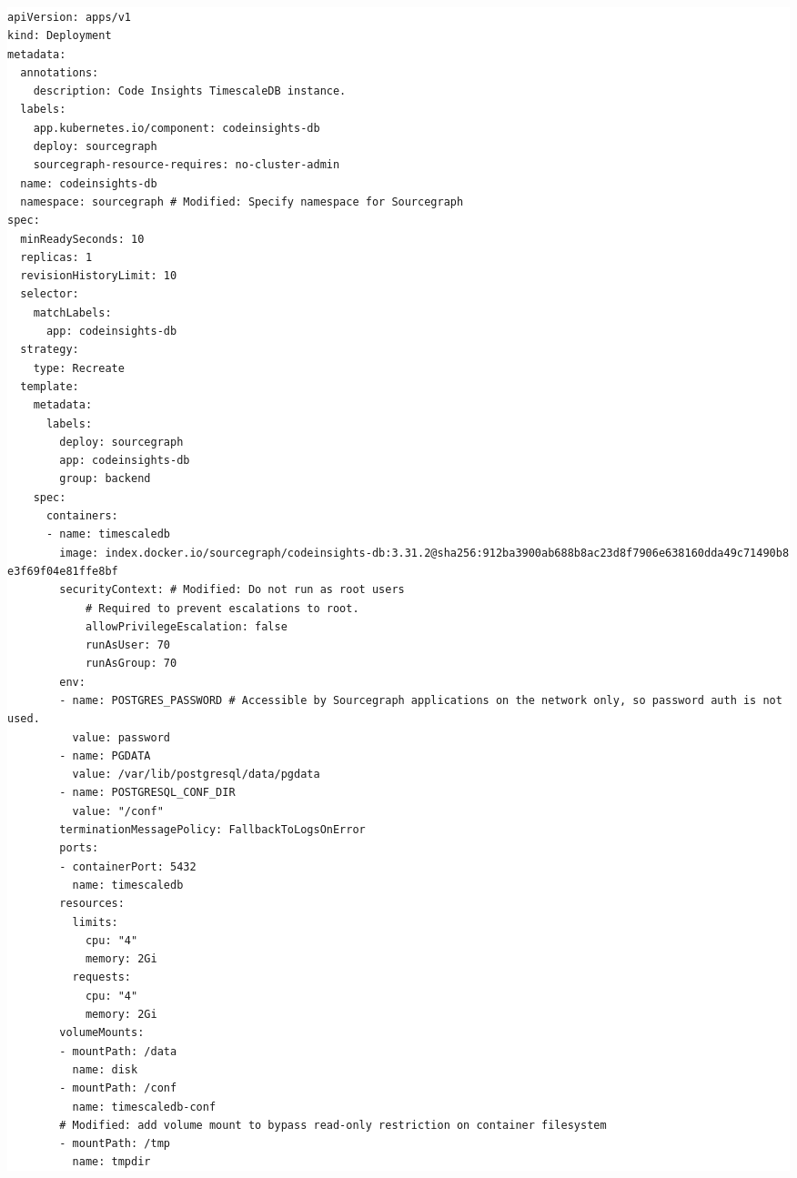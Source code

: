 ```
apiVersion: apps/v1
kind: Deployment
metadata:
  annotations:
    description: Code Insights TimescaleDB instance.
  labels:
    app.kubernetes.io/component: codeinsights-db
    deploy: sourcegraph
    sourcegraph-resource-requires: no-cluster-admin
  name: codeinsights-db
  namespace: sourcegraph # Modified: Specify namespace for Sourcegraph
spec:
  minReadySeconds: 10
  replicas: 1
  revisionHistoryLimit: 10
  selector:
    matchLabels:
      app: codeinsights-db
  strategy:
    type: Recreate
  template:
    metadata:
      labels:
        deploy: sourcegraph
        app: codeinsights-db
        group: backend
    spec:
      containers:
      - name: timescaledb
        image: index.docker.io/sourcegraph/codeinsights-db:3.31.2@sha256:912ba3900ab688b8ac23d8f7906e638160dda49c71490b8e3f69f04e81ffe8bf
        securityContext: # Modified: Do not run as root users
            # Required to prevent escalations to root.
            allowPrivilegeEscalation: false
            runAsUser: 70
            runAsGroup: 70
        env:
        - name: POSTGRES_PASSWORD # Accessible by Sourcegraph applications on the network only, so password auth is not used.
          value: password
        - name: PGDATA
          value: /var/lib/postgresql/data/pgdata
        - name: POSTGRESQL_CONF_DIR
          value: "/conf"
        terminationMessagePolicy: FallbackToLogsOnError
        ports:
        - containerPort: 5432
          name: timescaledb
        resources:
          limits:
            cpu: "4"
            memory: 2Gi
          requests:
            cpu: "4"
            memory: 2Gi
        volumeMounts:
        - mountPath: /data
          name: disk
        - mountPath: /conf
          name: timescaledb-conf
        # Modified: add volume mount to bypass read-only restriction on container filesystem
        - mountPath: /tmp
          name: tmpdir
```